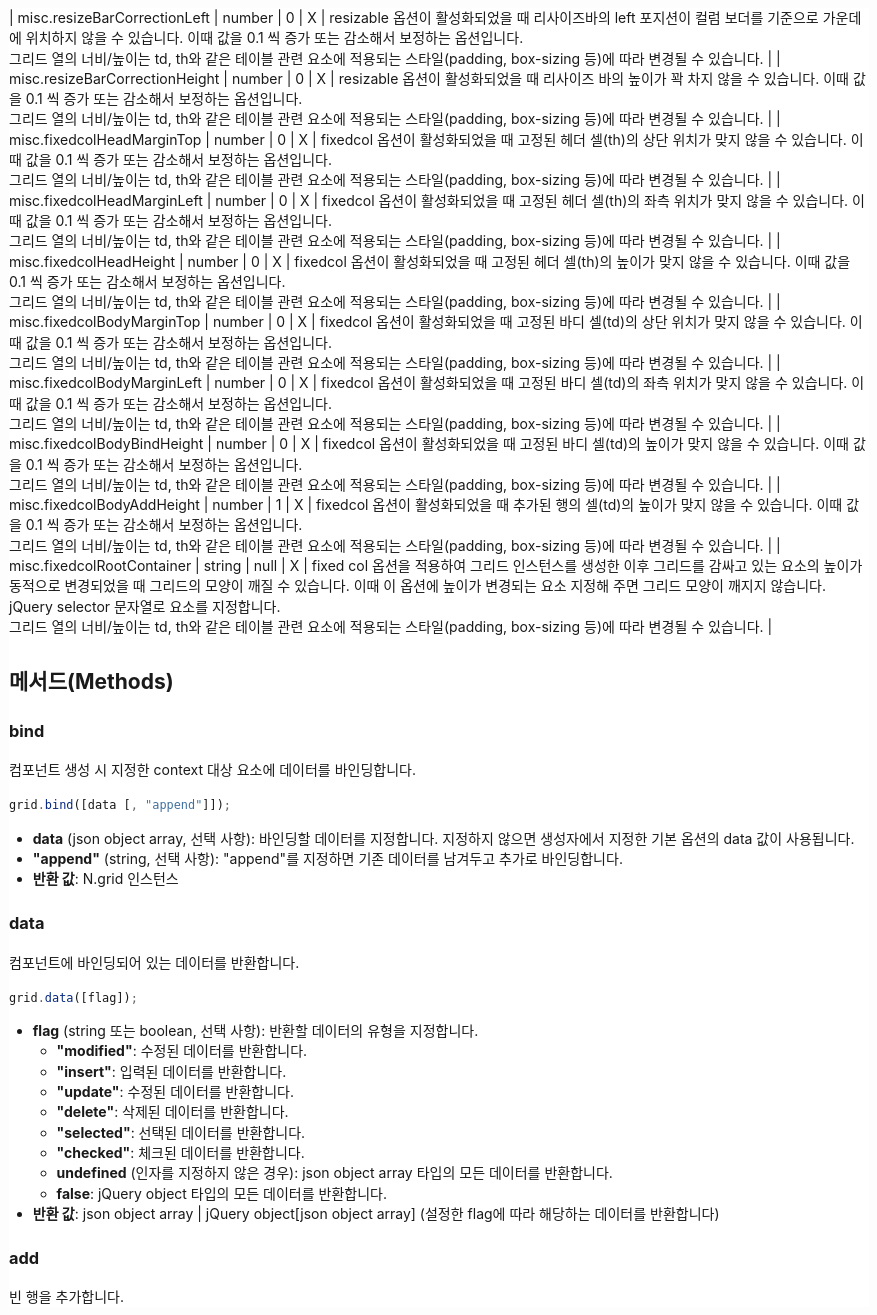 | misc.resizeBarCorrectionLeft | number | 0 | X | resizable 옵션이 활성화되었을 때 리사이즈바의 left 포지션이 컬럼 보더를 기준으로 가운데에 위치하지 않을 수 있습니다. 이때 값을 0.1 씩 증가 또는 감소해서 보정하는 옵션입니다.<br>그리드 열의 너비/높이는 td, th와 같은 테이블 관련 요소에 적용되는 스타일(padding, box-sizing 등)에 따라 변경될 수 있습니다. |
| misc.resizeBarCorrectionHeight | number | 0 | X | resizable 옵션이 활성화되었을 때 리사이즈 바의 높이가 꽉 차지 않을 수 있습니다. 이때 값을 0.1 씩 증가 또는 감소해서 보정하는 옵션입니다.<br>그리드 열의 너비/높이는 td, th와 같은 테이블 관련 요소에 적용되는 스타일(padding, box-sizing 등)에 따라 변경될 수 있습니다. |
| misc.fixedcolHeadMarginTop | number | 0 | X | fixedcol 옵션이 활성화되었을 때 고정된 헤더 셀(th)의 상단 위치가 맞지 않을 수 있습니다. 이때 값을 0.1 씩 증가 또는 감소해서 보정하는 옵션입니다.<br>그리드 열의 너비/높이는 td, th와 같은 테이블 관련 요소에 적용되는 스타일(padding, box-sizing 등)에 따라 변경될 수 있습니다. |
| misc.fixedcolHeadMarginLeft | number | 0 | X | fixedcol 옵션이 활성화되었을 때 고정된 헤더 셀(th)의 좌측 위치가 맞지 않을 수 있습니다. 이때 값을 0.1 씩 증가 또는 감소해서 보정하는 옵션입니다.<br>그리드 열의 너비/높이는 td, th와 같은 테이블 관련 요소에 적용되는 스타일(padding, box-sizing 등)에 따라 변경될 수 있습니다. |
| misc.fixedcolHeadHeight | number | 0 | X | fixedcol 옵션이 활성화되었을 때 고정된 헤더 셀(th)의 높이가 맞지 않을 수 있습니다. 이때 값을 0.1 씩 증가 또는 감소해서 보정하는 옵션입니다.<br>그리드 열의 너비/높이는 td, th와 같은 테이블 관련 요소에 적용되는 스타일(padding, box-sizing 등)에 따라 변경될 수 있습니다. |
| misc.fixedcolBodyMarginTop | number | 0 | X | fixedcol 옵션이 활성화되었을 때 고정된 바디 셀(td)의 상단 위치가 맞지 않을 수 있습니다. 이때 값을 0.1 씩 증가 또는 감소해서 보정하는 옵션입니다.<br>그리드 열의 너비/높이는 td, th와 같은 테이블 관련 요소에 적용되는 스타일(padding, box-sizing 등)에 따라 변경될 수 있습니다. |
| misc.fixedcolBodyMarginLeft | number | 0 | X | fixedcol 옵션이 활성화되었을 때 고정된 바디 셀(td)의 좌측 위치가 맞지 않을 수 있습니다. 이때 값을 0.1 씩 증가 또는 감소해서 보정하는 옵션입니다.<br>그리드 열의 너비/높이는 td, th와 같은 테이블 관련 요소에 적용되는 스타일(padding, box-sizing 등)에 따라 변경될 수 있습니다. |
| misc.fixedcolBodyBindHeight | number | 0 | X | fixedcol 옵션이 활성화되었을 때 고정된 바디 셀(td)의 높이가 맞지 않을 수 있습니다. 이때 값을 0.1 씩 증가 또는 감소해서 보정하는 옵션입니다.<br>그리드 열의 너비/높이는 td, th와 같은 테이블 관련 요소에 적용되는 스타일(padding, box-sizing 등)에 따라 변경될 수 있습니다. |
| misc.fixedcolBodyAddHeight | number | 1 | X | fixedcol 옵션이 활성화되었을 때 추가된 행의 셀(td)의 높이가 맞지 않을 수 있습니다. 이때 값을 0.1 씩 증가 또는 감소해서 보정하는 옵션입니다.<br>그리드 열의 너비/높이는 td, th와 같은 테이블 관련 요소에 적용되는 스타일(padding, box-sizing 등)에 따라 변경될 수 있습니다. |
| misc.fixedcolRootContainer | string | null | X | fixed col 옵션을 적용하여 그리드 인스턴스를 생성한 이후 그리드를 감싸고 있는 요소의 높이가 동적으로 변경되었을 때 그리드의 모양이 깨질 수 있습니다. 이때 이 옵션에 높이가 변경되는 요소 지정해 주면 그리드 모양이 깨지지 않습니다.<br>jQuery selector 문자열로 요소를 지정합니다.<br>그리드 열의 너비/높이는 td, th와 같은 테이블 관련 요소에 적용되는 스타일(padding, box-sizing 등)에 따라 변경될 수 있습니다. |

## 메서드(Methods)

### bind

컴포넌트 생성 시 지정한 context 대상 요소에 데이터를 바인딩합니다.

```javascript
grid.bind([data [, "append"]]);
```

- **data** (json object array, 선택 사항): 바인딩할 데이터를 지정합니다. 지정하지 않으면 생성자에서 지정한 기본 옵션의 data 값이 사용됩니다.
- **"append"** (string, 선택 사항): "append"를 지정하면 기존 데이터를 남겨두고 추가로 바인딩합니다.
- **반환 값**: N.grid 인스턴스

### data

컴포넌트에 바인딩되어 있는 데이터를 반환합니다.

```javascript
grid.data([flag]);
```

- **flag** (string 또는 boolean, 선택 사항): 반환할 데이터의 유형을 지정합니다.
  - **"modified"**: 수정된 데이터를 반환합니다.
  - **"insert"**: 입력된 데이터를 반환합니다.
  - **"update"**: 수정된 데이터를 반환합니다.
  - **"delete"**: 삭제된 데이터를 반환합니다.
  - **"selected"**: 선택된 데이터를 반환합니다.
  - **"checked"**: 체크된 데이터를 반환합니다.
  - **undefined** (인자를 지정하지 않은 경우): json object array 타입의 모든 데이터를 반환합니다.
  - **false**: jQuery object 타입의 모든 데이터를 반환합니다.
- **반환 값**: json object array | jQuery object[json object array] (설정한 flag에 따라 해당하는 데이터를 반환합니다)

### add

빈 행을 추가합니다.
